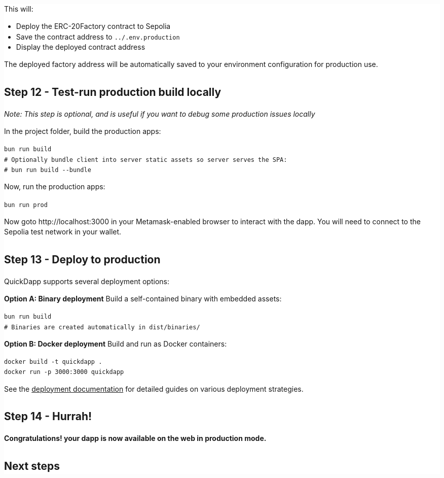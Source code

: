 This will:
- Deploy the ERC-20Factory contract to Sepolia
- Save the contract address to `../.env.production`
- Display the deployed contract address

The deployed factory address will be automatically saved to your environment configuration for production use.

## Step 12 - Test-run production build locally

_Note: This step is optional, and is useful if you want to debug some production issues locally_

In the project folder, build the production apps:

```shell
bun run build
# Optionally bundle client into server static assets so server serves the SPA:
# bun run build --bundle
```

Now, run the production apps:

```shell
bun run prod
```

Now goto http://localhost:3000 in your Metamask-enabled browser to interact with the dapp. You will need to connect to the Sepolia test network in your wallet.

## Step 13 - Deploy to production

QuickDapp supports several deployment options:

**Option A: Binary deployment**
Build a self-contained binary with embedded assets:

```shell
bun run build
# Binaries are created automatically in dist/binaries/
```

**Option B: Docker deployment**
Build and run as Docker containers:

```shell
docker build -t quickdapp .
docker run -p 3000:3000 quickdapp
```

See the [deployment documentation](./deployment/) for detailed guides on various deployment strategies.

## Step 14 - Hurrah!

**Congratulations! your dapp is now available on the web in production mode.**

## Next steps
